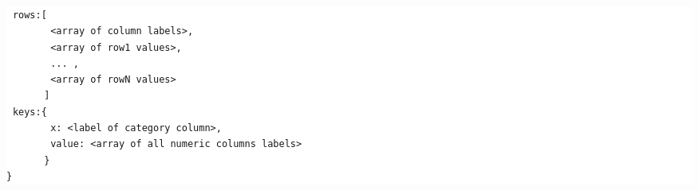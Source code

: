 &nbsp;&nbsp;`rows:[`   
&nbsp;&nbsp;&nbsp;&nbsp;&nbsp;&nbsp;&nbsp;&nbsp;&nbsp;&nbsp;&nbsp;&nbsp;&nbsp;&nbsp;`<array of column labels>,`   
&nbsp;&nbsp;&nbsp;&nbsp;&nbsp;&nbsp;&nbsp;&nbsp;&nbsp;&nbsp;&nbsp;&nbsp;&nbsp;&nbsp;`<array of row1 values>,`   
&nbsp;&nbsp;&nbsp;&nbsp;&nbsp;&nbsp;&nbsp;&nbsp;&nbsp;&nbsp;&nbsp;&nbsp;&nbsp;&nbsp;`... ,`   
&nbsp;&nbsp;&nbsp;&nbsp;&nbsp;&nbsp;&nbsp;&nbsp;&nbsp;&nbsp;&nbsp;&nbsp;&nbsp;&nbsp;`<array of rowN values>`   
&nbsp;&nbsp;&nbsp;&nbsp;&nbsp;&nbsp;&nbsp;&nbsp;&nbsp;&nbsp;&nbsp;&nbsp;`]`   
&nbsp;&nbsp;`keys:{`   
&nbsp;&nbsp;&nbsp;&nbsp;&nbsp;&nbsp;&nbsp;&nbsp;&nbsp;&nbsp;&nbsp;&nbsp;&nbsp;&nbsp;`x: <label of category column>,`   
&nbsp;&nbsp;&nbsp;&nbsp;&nbsp;&nbsp;&nbsp;&nbsp;&nbsp;&nbsp;&nbsp;&nbsp;&nbsp;&nbsp;`value: <array of all numeric columns labels>`   
&nbsp;&nbsp;&nbsp;&nbsp;&nbsp;&nbsp;&nbsp;&nbsp;&nbsp;&nbsp;&nbsp;&nbsp;`}`   
`}`
